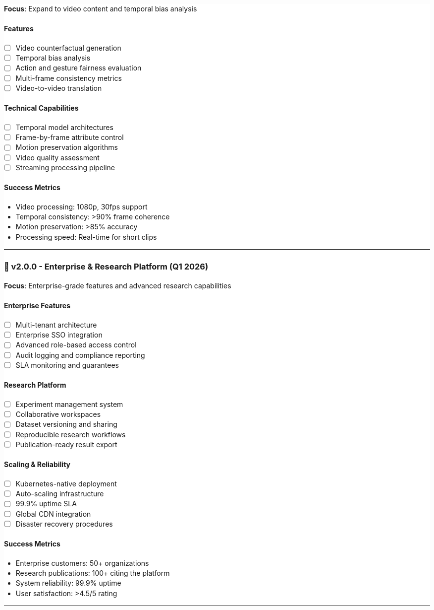 **Focus**: Expand to video content and temporal bias analysis

#### Features 
- [ ] Video counterfactual generation
- [ ] Temporal bias analysis
- [ ] Action and gesture fairness evaluation
- [ ] Multi-frame consistency metrics
- [ ] Video-to-video translation

#### Technical Capabilities
- [ ] Temporal model architectures
- [ ] Frame-by-frame attribute control
- [ ] Motion preservation algorithms
- [ ] Video quality assessment
- [ ] Streaming processing pipeline

#### Success Metrics
- Video processing: 1080p, 30fps support
- Temporal consistency: >90% frame coherence
- Motion preservation: >85% accuracy
- Processing speed: Real-time for short clips

---

### 🏢 v2.0.0 - Enterprise & Research Platform (Q1 2026)

**Focus**: Enterprise-grade features and advanced research capabilities

#### Enterprise Features
- [ ] Multi-tenant architecture
- [ ] Enterprise SSO integration
- [ ] Advanced role-based access control
- [ ] Audit logging and compliance reporting
- [ ] SLA monitoring and guarantees

#### Research Platform
- [ ] Experiment management system
- [ ] Collaborative workspaces
- [ ] Dataset versioning and sharing
- [ ] Reproducible research workflows
- [ ] Publication-ready result export

#### Scaling & Reliability
- [ ] Kubernetes-native deployment
- [ ] Auto-scaling infrastructure
- [ ] 99.9% uptime SLA
- [ ] Global CDN integration
- [ ] Disaster recovery procedures

#### Success Metrics
- Enterprise customers: 50+ organizations
- Research publications: 100+ citing the platform
- System reliability: 99.9% uptime
- User satisfaction: >4.5/5 rating

---